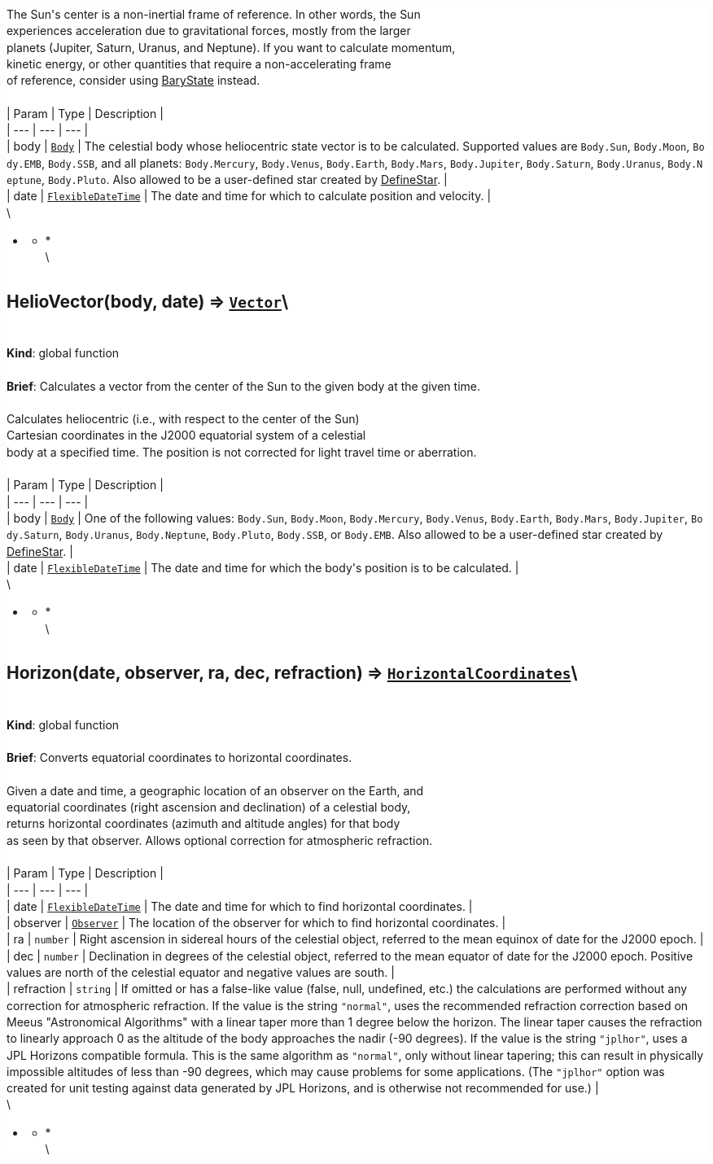 The Sun's center is a non-inertial frame of reference. In other words, the Sun\
experiences acceleration due to gravitational forces, mostly from the larger\
planets (Jupiter, Saturn, Uranus, and Neptune). If you want to calculate momentum,\
kinetic energy, or other quantities that require a non-accelerating frame\
of reference, consider using [BaryState](https://www.npmjs.com/package/astronomy-engine#BaryState) instead.\
\
| Param | Type | Description |\
| --- | --- | --- |\
| body | [`Body`](https://www.npmjs.com/package/astronomy-engine#Body) | The celestial body whose heliocentric state vector is to be calculated. Supported values are `Body.Sun`, `Body.Moon`, `Body.EMB`, `Body.SSB`, and all planets: `Body.Mercury`, `Body.Venus`, `Body.Earth`, `Body.Mars`, `Body.Jupiter`, `Body.Saturn`, `Body.Uranus`, `Body.Neptune`, `Body.Pluto`. Also allowed to be a user-defined star created by [DefineStar](https://www.npmjs.com/package/astronomy-engine#DefineStar). |\
| date | [`FlexibleDateTime`](https://www.npmjs.com/package/astronomy-engine#FlexibleDateTime) | The date and time for which to calculate position and velocity. |\
\
* * *\
\
## HelioVector(body, date) ⇒ [`Vector`](https://www.npmjs.com/package/astronomy-engine\#Vector)\
\
**Kind**: global function\
\
**Brief**: Calculates a vector from the center of the Sun to the given body at the given time.\
\
Calculates heliocentric (i.e., with respect to the center of the Sun)\
Cartesian coordinates in the J2000 equatorial system of a celestial\
body at a specified time. The position is not corrected for light travel time or aberration.\
\
| Param | Type | Description |\
| --- | --- | --- |\
| body | [`Body`](https://www.npmjs.com/package/astronomy-engine#Body) | One of the following values: `Body.Sun`, `Body.Moon`, `Body.Mercury`, `Body.Venus`, `Body.Earth`, `Body.Mars`, `Body.Jupiter`, `Body.Saturn`, `Body.Uranus`, `Body.Neptune`, `Body.Pluto`, `Body.SSB`, or `Body.EMB`. Also allowed to be a user-defined star created by [DefineStar](https://www.npmjs.com/package/astronomy-engine#DefineStar). |\
| date | [`FlexibleDateTime`](https://www.npmjs.com/package/astronomy-engine#FlexibleDateTime) | The date and time for which the body's position is to be calculated. |\
\
* * *\
\
## Horizon(date, observer, ra, dec, refraction) ⇒ [`HorizontalCoordinates`](https://www.npmjs.com/package/astronomy-engine\#HorizontalCoordinates)\
\
**Kind**: global function\
\
**Brief**: Converts equatorial coordinates to horizontal coordinates.\
\
Given a date and time, a geographic location of an observer on the Earth, and\
equatorial coordinates (right ascension and declination) of a celestial body,\
returns horizontal coordinates (azimuth and altitude angles) for that body\
as seen by that observer. Allows optional correction for atmospheric refraction.\
\
| Param | Type | Description |\
| --- | --- | --- |\
| date | [`FlexibleDateTime`](https://www.npmjs.com/package/astronomy-engine#FlexibleDateTime) | The date and time for which to find horizontal coordinates. |\
| observer | [`Observer`](https://www.npmjs.com/package/astronomy-engine#Observer) | The location of the observer for which to find horizontal coordinates. |\
| ra | `number` | Right ascension in sidereal hours of the celestial object, referred to the mean equinox of date for the J2000 epoch. |\
| dec | `number` | Declination in degrees of the celestial object, referred to the mean equator of date for the J2000 epoch. Positive values are north of the celestial equator and negative values are south. |\
| refraction | `string` | If omitted or has a false-like value (false, null, undefined, etc.) the calculations are performed without any correction for atmospheric refraction. If the value is the string `"normal"`, uses the recommended refraction correction based on Meeus "Astronomical Algorithms" with a linear taper more than 1 degree below the horizon. The linear taper causes the refraction to linearly approach 0 as the altitude of the body approaches the nadir (-90 degrees). If the value is the string `"jplhor"`, uses a JPL Horizons compatible formula. This is the same algorithm as `"normal"`, only without linear tapering; this can result in physically impossible altitudes of less than -90 degrees, which may cause problems for some applications. (The `"jplhor"` option was created for unit testing against data generated by JPL Horizons, and is otherwise not recommended for use.) |\
\
* * *\
\